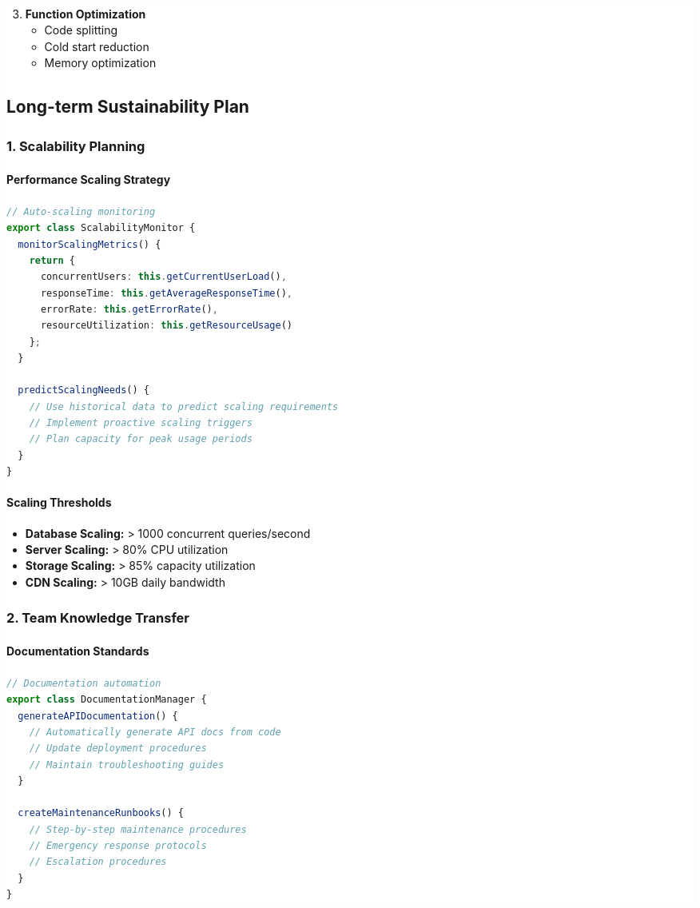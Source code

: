 3. **Function Optimization**
   - Code splitting
   - Cold start reduction
   - Memory optimization

## Long-term Sustainability Plan

### 1. Scalability Planning

#### Performance Scaling Strategy
```typescript
// Auto-scaling monitoring
export class ScalabilityMonitor {
  monitorScalingMetrics() {
    return {
      concurrentUsers: this.getCurrentUserLoad(),
      responseTime: this.getAverageResponseTime(),
      errorRate: this.getErrorRate(),
      resourceUtilization: this.getResourceUsage()
    };
  }

  predictScalingNeeds() {
    // Use historical data to predict scaling requirements
    // Implement proactive scaling triggers
    // Plan capacity for peak usage periods
  }
}
```

#### Scaling Thresholds
- **Database Scaling:** > 1000 concurrent queries/second
- **Server Scaling:** > 80% CPU utilization
- **Storage Scaling:** > 85% capacity utilization
- **CDN Scaling:** > 10GB daily bandwidth

### 2. Team Knowledge Transfer

#### Documentation Standards
```typescript
// Documentation automation
export class DocumentationManager {
  generateAPIDocumentation() {
    // Automatically generate API docs from code
    // Update deployment procedures
    // Maintain troubleshooting guides
  }

  createMaintenanceRunbooks() {
    // Step-by-step maintenance procedures
    // Emergency response protocols
    // Escalation procedures
  }
}
```
